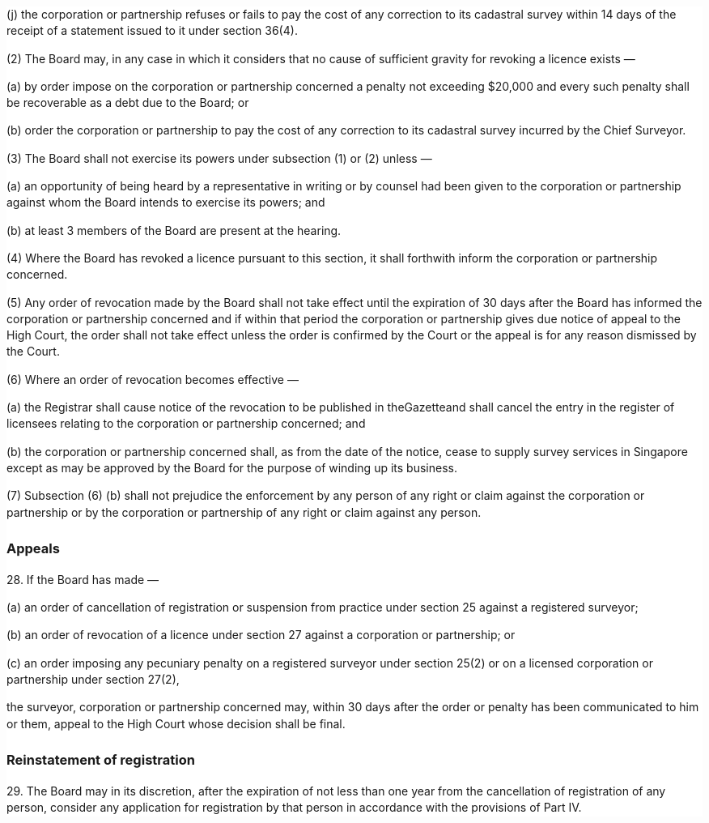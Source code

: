 (j) the corporation or partnership refuses or fails to pay the cost of any correction to its cadastral survey within 14 days of the receipt of a statement issued to it under section 36(4).

(2) The Board may, in any case in which it considers that no cause of sufficient gravity for revoking a licence exists —

(a) by order impose on the corporation or partnership concerned a penalty not exceeding $20,000 and every such penalty shall be recoverable as a debt due to the Board; or

(b) order the corporation or partnership to pay the cost of any correction to its cadastral survey incurred by the Chief Surveyor.

(3) The Board shall not exercise its powers under subsection (1) or (2) unless —

(a) an opportunity of being heard by a representative in writing or by counsel had been given to the corporation or partnership against whom the Board intends to exercise its powers; and

(b) at least 3 members of the Board are present at the hearing.

(4) Where the Board has revoked a licence pursuant to this section, it shall forthwith inform the corporation or partnership concerned.

(5) Any order of revocation made by the Board shall not take effect until the expiration of 30 days after the Board has informed the corporation or partnership concerned and if within that period the corporation or partnership gives due notice of appeal to the High Court, the order shall not take effect unless the order is confirmed by the Court or the appeal is for any reason dismissed by the Court.

(6) Where an order of revocation becomes effective —

(a) the Registrar shall cause notice of the revocation to be published in theGazetteand shall cancel the entry in the register of licensees relating to the corporation or partnership concerned; and

(b) the corporation or partnership concerned shall, as from the date of the notice, cease to supply survey services in Singapore except as may be approved by the Board for the purpose of winding up its business.

(7) Subsection (6) (b) shall not prejudice the enforcement by any person of any right or claim against the corporation or partnership or by the corporation or partnership of any right or claim against any person.

### Appeals

28\. If the Board has made —

(a) an order of cancellation of registration or suspension from practice under section 25 against a registered surveyor;

(b) an order of revocation of a licence under section 27 against a corporation or partnership; or

(c) an order imposing any pecuniary penalty on a registered surveyor under section 25(2) or on a licensed corporation or partnership under section 27(2),

the surveyor, corporation or partnership concerned may, within 30 days after the order or penalty has been communicated to him or them, appeal to the High Court whose decision shall be final.

### Reinstatement of registration

29\. The Board may in its discretion, after the expiration of not less than one year from the cancellation of registration of any person, consider any application for registration by that person in accordance with the provisions of Part IV.
